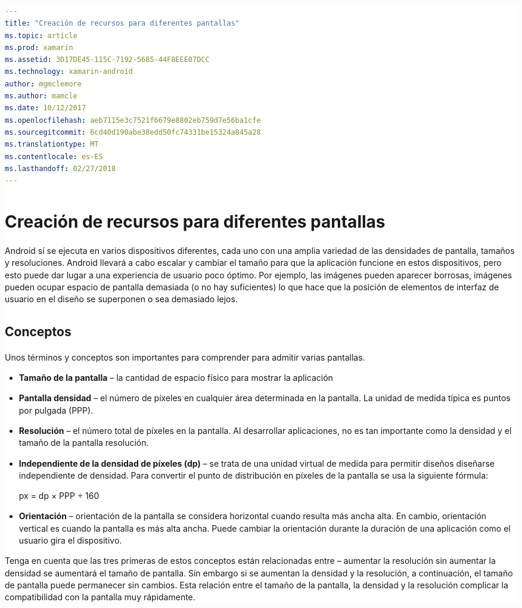 ```yaml
---
title: "Creación de recursos para diferentes pantallas"
ms.topic: article
ms.prod: xamarin
ms.assetid: 3D17DE45-115C-7192-5685-44F8EEE07DCC
ms.technology: xamarin-android
author: mgmclemore
ms.author: mamcle
ms.date: 10/12/2017
ms.openlocfilehash: aeb7115e3c7521f6679e8802eb759d7e56ba1cfe
ms.sourcegitcommit: 6cd40d190abe38edd50fc74331be15324a845a28
ms.translationtype: MT
ms.contentlocale: es-ES
ms.lasthandoff: 02/27/2018
---
```

# <a name="creating-resources-for-varying-screens"></a>Creación de recursos para diferentes pantallas

Android sí se ejecuta en varios dispositivos diferentes, cada uno con una amplia variedad de las densidades de pantalla, tamaños y resoluciones. Android llevará a cabo escalar y cambiar el tamaño para que la aplicación funcione en estos dispositivos, pero esto puede dar lugar a una experiencia de usuario poco óptimo. Por ejemplo, las imágenes pueden aparecer borrosas, imágenes pueden ocupar espacio de pantalla demasiada (o no hay suficientes) lo que hace que la posición de elementos de interfaz de usuario en el diseño se superponen o sea demasiado lejos.

<a name="Concepts" />

## <a name="concepts"></a>Conceptos

Unos términos y conceptos son importantes para comprender para admitir varias pantallas.

- **Tamaño de la pantalla** &ndash; la cantidad de espacio físico para mostrar la aplicación

- **Pantalla densidad** &ndash; el número de píxeles en cualquier área determinada en la pantalla. La unidad de medida típica es puntos por pulgada (PPP).

- **Resolución** &ndash; el número total de píxeles en la pantalla. Al desarrollar aplicaciones, no es tan importante como la densidad y el tamaño de la pantalla resolución.

- **Independiente de la densidad de píxeles (dp)** &ndash; se trata de una unidad virtual de medida para permitir diseños diseñarse independiente de densidad. Para convertir el punto de distribución en píxeles de la pantalla se usa la siguiente fórmula:

    px &equals; dp &times; PPP &divide; 160

- **Orientación** &ndash; orientación de la pantalla se considera horizontal cuando resulta más ancha alta. En cambio, orientación vertical es cuando la pantalla es más alta ancha. Puede cambiar la orientación durante la duración de una aplicación como el usuario gira el dispositivo.

Tenga en cuenta que las tres primeras de estos conceptos están relacionadas entre &ndash; aumentar la resolución sin aumentar la densidad se aumentará el tamaño de pantalla. Sin embargo si se aumentan la densidad y la resolución, a continuación, el tamaño de pantalla puede permanecer sin cambios. Esta relación entre el tamaño de la pantalla, la densidad y la resolución complicar la compatibilidad con la pantalla muy rápidamente.
